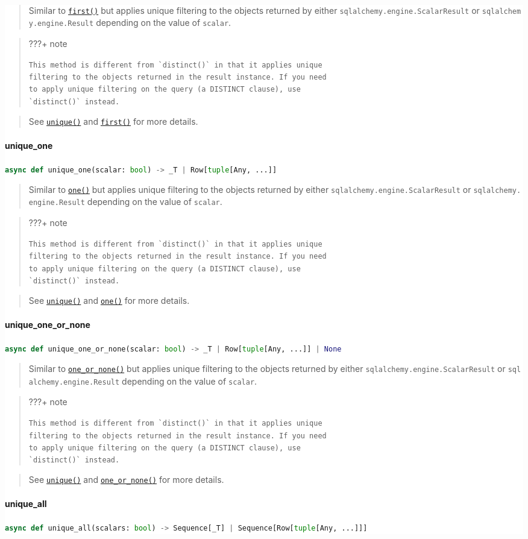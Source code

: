> Similar to [`first()`](#first) but applies unique filtering to
> the objects returned by either `sqlalchemy.engine.ScalarResult`
> or `sqlalchemy.engine.Result` depending on the value of `scalar`.

> ???+ note
>
>     This method is different from `distinct()` in that it applies unique
>     filtering to the objects returned in the result instance. If you need
>     to apply unique filtering on the query (a DISTINCT clause), use
>     `distinct()` instead.

> See [`unique()`](#unique) and [`first()`](#first) for more details.

#### unique_one

```python
async def unique_one(scalar: bool) -> _T | Row[tuple[Any, ...]]
```

> Similar to [`one()`](#one) but applies unique filtering to
> the objects returned by either `sqlalchemy.engine.ScalarResult`
> or `sqlalchemy.engine.Result` depending on the value of `scalar`.

> ???+ note
>
>     This method is different from `distinct()` in that it applies unique
>     filtering to the objects returned in the result instance. If you need
>     to apply unique filtering on the query (a DISTINCT clause), use
>     `distinct()` instead.

> See [`unique()`](#unique) and [`one()`](#one) for more details.

#### unique_one_or_none

```python
async def unique_one_or_none(scalar: bool) -> _T | Row[tuple[Any, ...]] | None
```

> Similar to [`one_or_none()`](#one_or_none) but applies unique filtering to
> the objects returned by either `sqlalchemy.engine.ScalarResult`
> or `sqlalchemy.engine.Result` depending on the value of `scalar`.

> ???+ note
>
>     This method is different from `distinct()` in that it applies unique
>     filtering to the objects returned in the result instance. If you need
>     to apply unique filtering on the query (a DISTINCT clause), use
>     `distinct()` instead.

> See [`unique()`](#unique) and [`one_or_none()`](#one_or_none) for
> more details.

#### unique_all

```python
async def unique_all(scalars: bool) -> Sequence[_T] | Sequence[Row[tuple[Any, ...]]]
```
